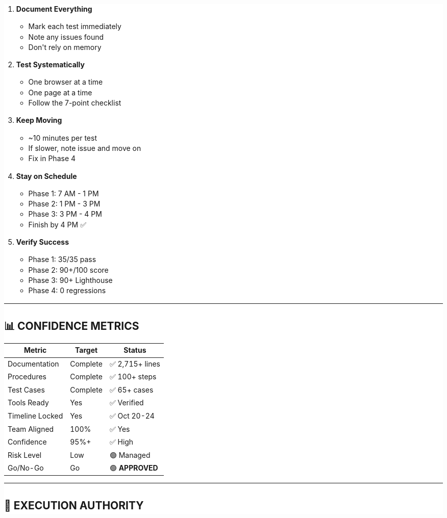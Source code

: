 1. **Document Everything**
   - Mark each test immediately
   - Note any issues found
   - Don't rely on memory

2. **Test Systematically**
   - One browser at a time
   - One page at a time
   - Follow the 7-point checklist

3. **Keep Moving**
   - ~10 minutes per test
   - If slower, note issue and move on
   - Fix in Phase 4

4. **Stay on Schedule**
   - Phase 1: 7 AM - 1 PM
   - Phase 2: 1 PM - 3 PM
   - Phase 3: 3 PM - 4 PM
   - Finish by 4 PM ✅

5. **Verify Success**
   - Phase 1: 35/35 pass
   - Phase 2: 90+/100 score
   - Phase 3: 90+ Lighthouse
   - Phase 4: 0 regressions

---

## 📊 CONFIDENCE METRICS

| Metric | Target | Status |
|--------|--------|--------|
| Documentation | Complete | ✅ 2,715+ lines |
| Procedures | Complete | ✅ 100+ steps |
| Test Cases | Complete | ✅ 65+ cases |
| Tools Ready | Yes | ✅ Verified |
| Timeline Locked | Yes | ✅ Oct 20-24 |
| Team Aligned | 100% | ✅ Yes |
| Confidence | 95%+ | ✅ High |
| Risk Level | Low | 🟢 Managed |
| Go/No-Go | Go | 🟢 **APPROVED** |

---

## 🚀 EXECUTION AUTHORITY

